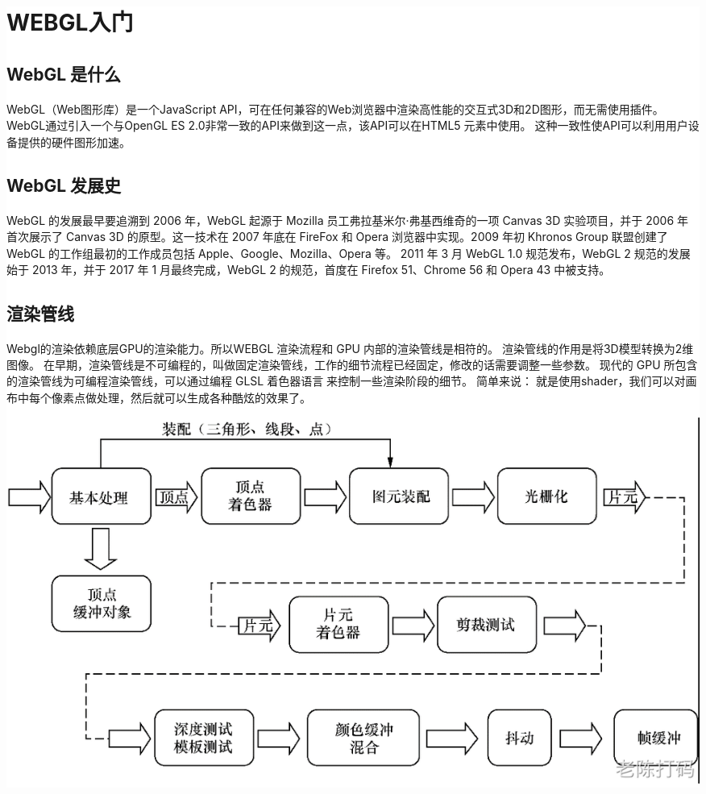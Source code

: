 
# WEBGL入门

## WebGL 是什么

WebGL（Web图形库）是一个JavaScript API，可在任何兼容的Web浏览器中渲染高性能的交互式3D和2D图形，而无需使用插件。
WebGL通过引入一个与OpenGL ES 2.0非常一致的API来做到这一点，该API可以在HTML5 <canvas>元素中使用。
这种一致性使API可以利用用户设备提供的硬件图形加速。

## WebGL 发展史

WebGL 的发展最早要追溯到 2006 年，WebGL 起源于 Mozilla 员工弗拉基米尔·弗基西维奇的一项 Canvas 3D 实验项目，并于 2006 年首次展示了 Canvas 3D 的原型。这一技术在 2007 年底在 FireFox 和 Opera 浏览器中实现。2009 年初 Khronos Group 联盟创建了 WebGL 的工作组最初的工作成员包括 Apple、Google、Mozilla、Opera 等。 2011 年 3 月 WebGL 1.0 规范发布，WebGL 2 规范的发展始于 2013 年，并于 2017 年 1 月最终完成，WebGL 2 的规范，首度在 Firefox 51、Chrome 56 和 Opera 43 中被支持。

## 渲染管线
Webgl的渲染依赖底层GPU的渲染能力。所以WEBGL 渲染流程和 GPU 内部的渲染管线是相符的。
渲染管线的作用是将3D模型转换为2维图像。
在早期，渲染管线是不可编程的，叫做固定渲染管线，工作的细节流程已经固定，修改的话需要调整一些参数。
现代的 GPU 所包含的渲染管线为可编程渲染管线，可以通过编程 GLSL 着色器语言 来控制一些渲染阶段的细节。
简单来说： 就是使用shader，我们可以对画布中每个像素点做处理，然后就可以生成各种酷炫的效果了。

![Alt text](./resource/renderLine.png)
